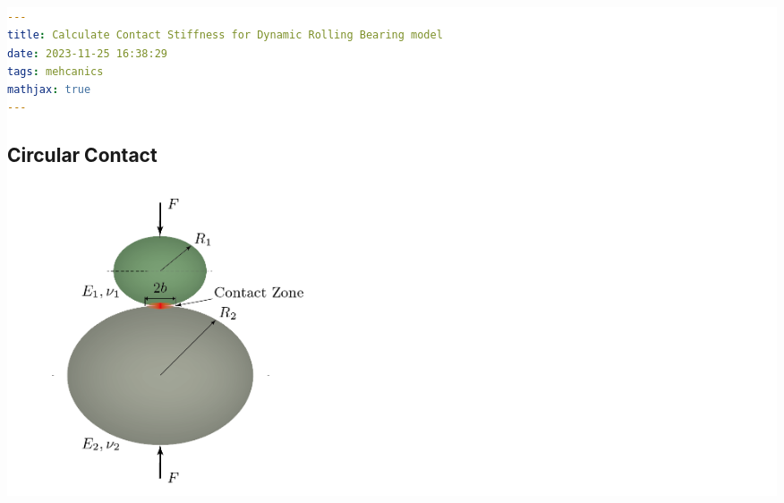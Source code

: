 ```yaml
---
title: Calculate Contact Stiffness for Dynamic Rolling Bearing model
date: 2023-11-25 16:38:29
tags: mehcanics
mathjax: true
---
```

## Circular Contact

<img src="/image/contactStiffness/circleContact.png" width = "40%"  /> 
